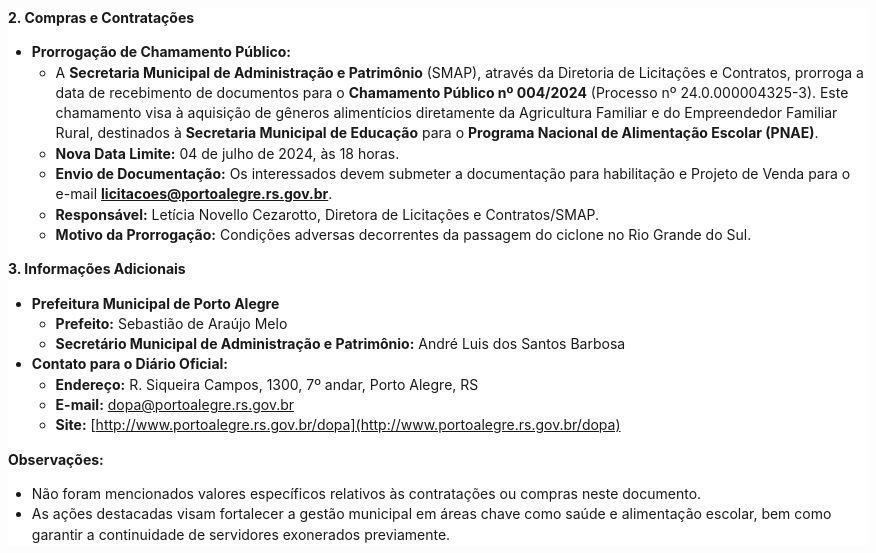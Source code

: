 **2. Compras e Contratações**

- **Prorrogação de Chamamento Público:**
  - A **Secretaria Municipal de Administração e Patrimônio** (SMAP), através da Diretoria de Licitações e Contratos, prorroga a data de recebimento de documentos para o **Chamamento Público nº 004/2024** (Processo nº 24.0.000004325-3). Este chamamento visa à aquisição de gêneros alimentícios diretamente da Agricultura Familiar e do Empreendedor Familiar Rural, destinados à **Secretaria Municipal de Educação** para o **Programa Nacional de Alimentação Escolar (PNAE)**.
  - **Nova Data Limite:** 04 de julho de 2024, às 18 horas.
  - **Envio de Documentação:** Os interessados devem submeter a documentação para habilitação e Projeto de Venda para o e-mail **licitacoes@portoalegre.rs.gov.br**.
  - **Responsável:** Letícia Novello Cezarotto, Diretora de Licitações e Contratos/SMAP.
  - **Motivo da Prorrogação:** Condições adversas decorrentes da passagem do ciclone no Rio Grande do Sul.

**3. Informações Adicionais**

- **Prefeitura Municipal de Porto Alegre**
  - **Prefeito:** Sebastião de Araújo Melo
  - **Secretário Municipal de Administração e Patrimônio:** André Luis dos Santos Barbosa
- **Contato para o Diário Oficial:**
  - **Endereço:** R. Siqueira Campos, 1300, 7º andar, Porto Alegre, RS
  - **E-mail:** dopa@portoalegre.rs.gov.br
  - **Site:** [http://www.portoalegre.rs.gov.br/dopa](http://www.portoalegre.rs.gov.br/dopa)

**Observações:**

- Não foram mencionados valores específicos relativos às contratações ou compras neste documento.
- As ações destacadas visam fortalecer a gestão municipal em áreas chave como saúde e alimentação escolar, bem como garantir a continuidade de servidores exonerados previamente.